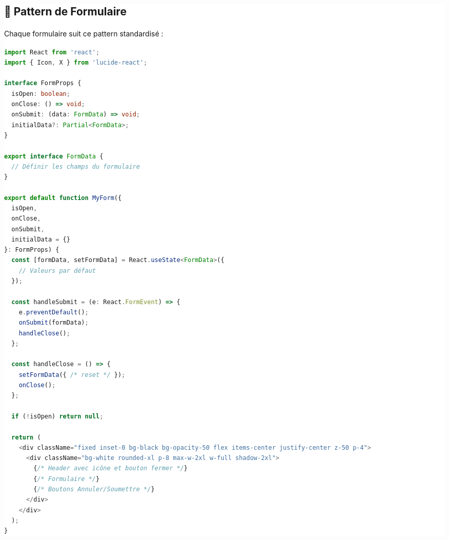 ## 🔧 Pattern de Formulaire

Chaque formulaire suit ce pattern standardisé :

```typescript
import React from 'react';
import { Icon, X } from 'lucide-react';

interface FormProps {
  isOpen: boolean;
  onClose: () => void;
  onSubmit: (data: FormData) => void;
  initialData?: Partial<FormData>;
}

export interface FormData {
  // Définir les champs du formulaire
}

export default function MyForm({
  isOpen,
  onClose,
  onSubmit,
  initialData = {}
}: FormProps) {
  const [formData, setFormData] = React.useState<FormData>({
    // Valeurs par défaut
  });

  const handleSubmit = (e: React.FormEvent) => {
    e.preventDefault();
    onSubmit(formData);
    handleClose();
  };

  const handleClose = () => {
    setFormData({ /* reset */ });
    onClose();
  };

  if (!isOpen) return null;

  return (
    <div className="fixed inset-0 bg-black bg-opacity-50 flex items-center justify-center z-50 p-4">
      <div className="bg-white rounded-xl p-8 max-w-2xl w-full shadow-2xl">
        {/* Header avec icône et bouton fermer */}
        {/* Formulaire */}
        {/* Boutons Annuler/Soumettre */}
      </div>
    </div>
  );
}
```
